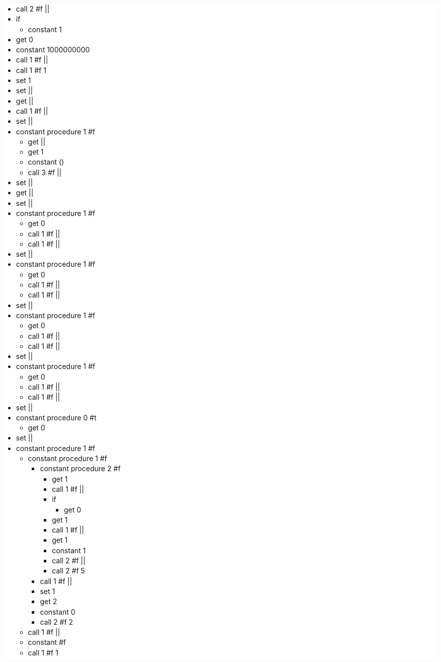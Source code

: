   - call 2 #f ||
  - if
    - constant 1
  - get 0
- constant 1000000000
- call 1 #f ||
- call 1 #f 1
- set 1
- set ||
- get ||
- call 1 #f ||
- set ||
- constant procedure 1 #f
  - get ||
  - get 1
  - constant ()
  - call 3 #f ||
- set ||
- get ||
- set ||
- constant procedure 1 #f
  - get 0
  - call 1 #f ||
  - call 1 #f ||
- set ||
- constant procedure 1 #f
  - get 0
  - call 1 #f ||
  - call 1 #f ||
- set ||
- constant procedure 1 #f
  - get 0
  - call 1 #f ||
  - call 1 #f ||
- set ||
- constant procedure 1 #f
  - get 0
  - call 1 #f ||
  - call 1 #f ||
- set ||
- constant procedure 0 #t
  - get 0
- set ||
- constant procedure 1 #f
  - constant procedure 1 #f
    - constant procedure 2 #f
      - get 1
      - call 1 #f ||
      - if
        - get 0
      - get 1
      - call 1 #f ||
      - get 1
      - constant 1
      - call 2 #f ||
      - call 2 #f 5
    - call 1 #f ||
    - set 1
    - get 2
    - constant 0
    - call 2 #f 2
  - call 1 #f ||
  - constant #f
  - call 1 #f 1